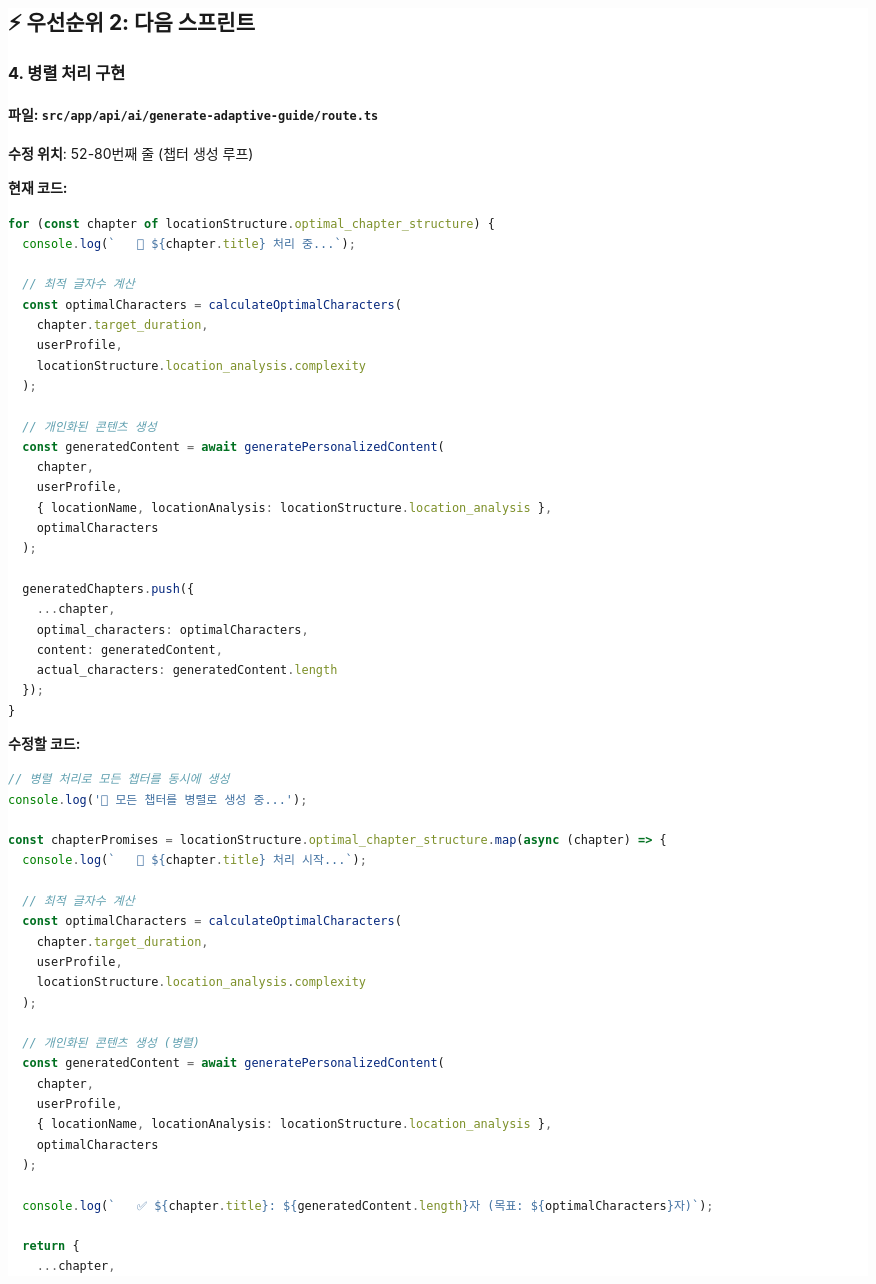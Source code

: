 
## ⚡ 우선순위 2: 다음 스프린트

### 4. 병렬 처리 구현

#### 파일: `src/app/api/ai/generate-adaptive-guide/route.ts`
**수정 위치**: 52-80번째 줄 (챕터 생성 루프)

**현재 코드:**
```typescript
for (const chapter of locationStructure.optimal_chapter_structure) {
  console.log(`   📏 ${chapter.title} 처리 중...`);
  
  // 최적 글자수 계산
  const optimalCharacters = calculateOptimalCharacters(
    chapter.target_duration,
    userProfile,
    locationStructure.location_analysis.complexity
  );

  // 개인화된 콘텐츠 생성  
  const generatedContent = await generatePersonalizedContent(
    chapter,
    userProfile,
    { locationName, locationAnalysis: locationStructure.location_analysis },
    optimalCharacters
  );

  generatedChapters.push({
    ...chapter,
    optimal_characters: optimalCharacters,
    content: generatedContent,
    actual_characters: generatedContent.length
  });
}
```

**수정할 코드:**
```typescript
// 병렬 처리로 모든 챕터를 동시에 생성
console.log('📝 모든 챕터를 병렬로 생성 중...');

const chapterPromises = locationStructure.optimal_chapter_structure.map(async (chapter) => {
  console.log(`   📏 ${chapter.title} 처리 시작...`);
  
  // 최적 글자수 계산
  const optimalCharacters = calculateOptimalCharacters(
    chapter.target_duration,
    userProfile,
    locationStructure.location_analysis.complexity
  );

  // 개인화된 콘텐츠 생성 (병렬)
  const generatedContent = await generatePersonalizedContent(
    chapter,
    userProfile,
    { locationName, locationAnalysis: locationStructure.location_analysis },
    optimalCharacters
  );

  console.log(`   ✅ ${chapter.title}: ${generatedContent.length}자 (목표: ${optimalCharacters}자)`);

  return {
    ...chapter,
```